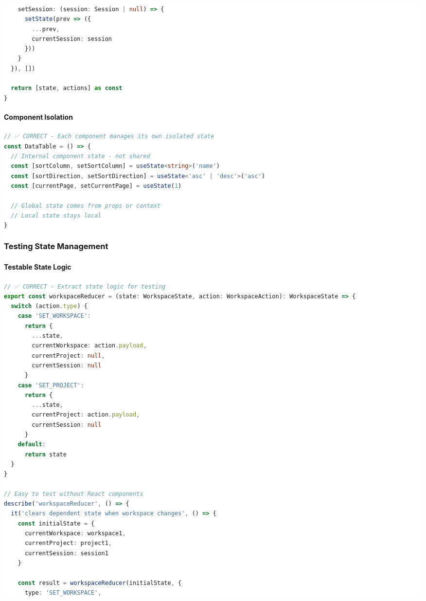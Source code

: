 ```typescript
    setSession: (session: Session | null) => {
      setState(prev => ({
        ...prev,
        currentSession: session
      }))
    }
  }), [])
  
  return [state, actions] as const
}
```

#### **Component Isolation**
```typescript
// ✅ CORRECT - Each component manages its own isolated state
const DataTable = () => {
  // Internal component state - not shared
  const [sortColumn, setSortColumn] = useState<string>('name')
  const [sortDirection, setSortDirection] = useState<'asc' | 'desc'>('asc')
  const [currentPage, setCurrentPage] = useState(1)
  
  // Global state comes from props or context
  // Local state stays local
}
```

### Testing State Management

#### **Testable State Logic**
```typescript
// ✅ CORRECT - Extract state logic for testing
export const workspaceReducer = (state: WorkspaceState, action: WorkspaceAction): WorkspaceState => {
  switch (action.type) {
    case 'SET_WORKSPACE':
      return {
        ...state,
        currentWorkspace: action.payload,
        currentProject: null,
        currentSession: null
      }
    case 'SET_PROJECT':
      return {
        ...state,
        currentProject: action.payload,
        currentSession: null
      }
    default:
      return state
  }
}

// Easy to test without React components
describe('workspaceReducer', () => {
  it('clears dependent state when workspace changes', () => {
    const initialState = {
      currentWorkspace: workspace1,
      currentProject: project1,
      currentSession: session1
    }
    
    const result = workspaceReducer(initialState, {
      type: 'SET_WORKSPACE',
```